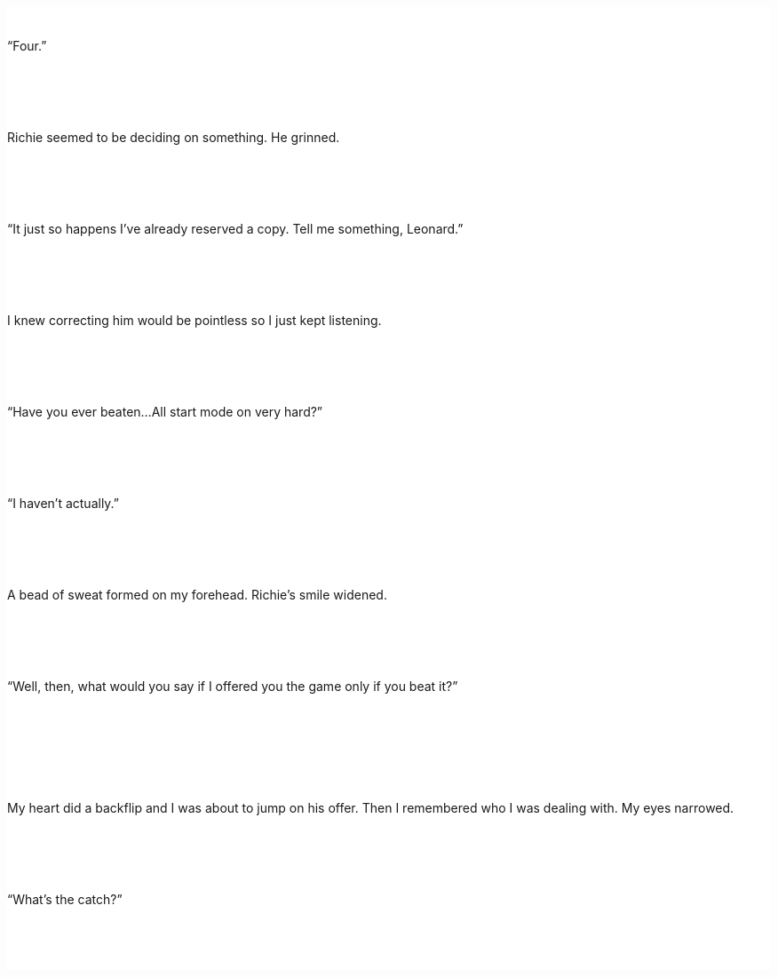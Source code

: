 &#x200B;

“Four.”

&#x200B;

&#x200B;

Richie seemed to be deciding on something. He grinned.

&#x200B;

&#x200B;

“It just so happens I’ve already reserved a copy. Tell me something, Leonard.”

&#x200B;

&#x200B;

I knew correcting him would be pointless so I just kept listening.

&#x200B;

&#x200B;

“Have you ever beaten…All start  mode on very hard?”

&#x200B;

&#x200B;

“I haven’t actually.”

&#x200B;

&#x200B;

A bead of sweat formed on my forehead. Richie’s smile widened.

&#x200B;

&#x200B;

“Well, then, what would you say if I offered you the game only if you beat it?”

&#x200B;

&#x200B;

&#x200B;

My heart did a backflip and I was about to jump on his offer. Then I remembered who I was dealing with. My eyes narrowed.

&#x200B;

&#x200B;

“What’s the catch?”

&#x200B;

&#x200B;
